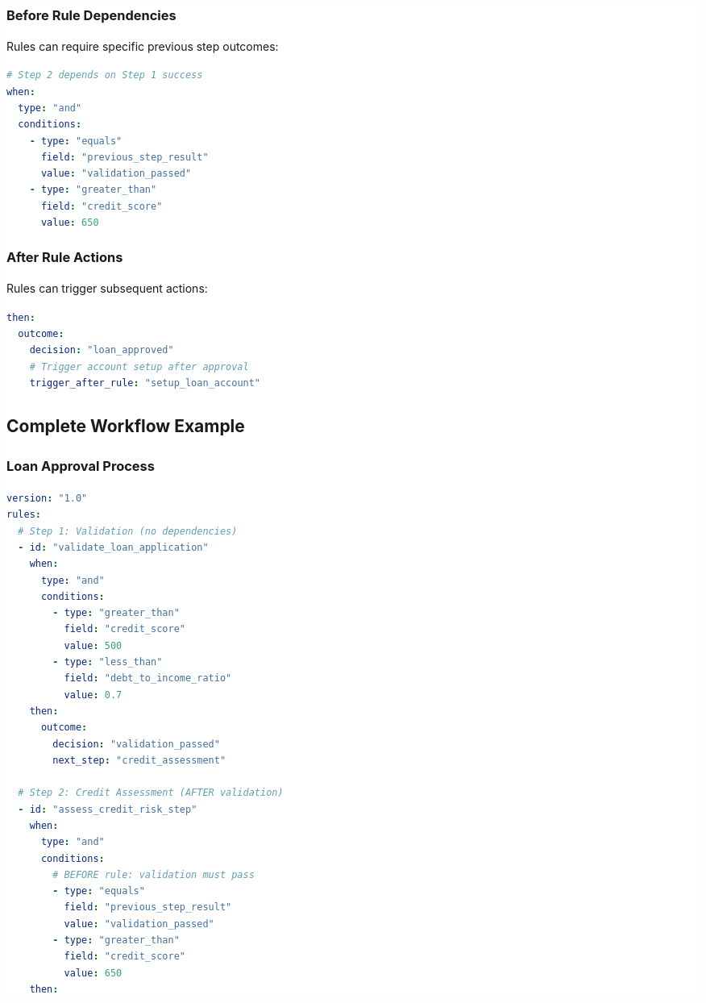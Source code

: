 ### Before Rule Dependencies

Rules can require specific previous step outcomes:

```yaml
# Step 2 depends on Step 1 success
when:
  type: "and"
  conditions:
    - type: "equals"
      field: "previous_step_result"
      value: "validation_passed"
    - type: "greater_than"
      field: "credit_score"
      value: 650
```

### After Rule Actions

Rules can trigger subsequent actions:

```yaml
then:
  outcome:
    decision: "loan_approved"
    # Trigger account setup after approval
    trigger_after_rule: "setup_loan_account"
```

## Complete Workflow Example

### Loan Approval Process

```yaml
version: "1.0"
rules:
  # Step 1: Validation (no dependencies)
  - id: "validate_loan_application"
    when:
      type: "and"
      conditions:
        - type: "greater_than"
          field: "credit_score"
          value: 500
        - type: "less_than"
          field: "debt_to_income_ratio"
          value: 0.7
    then:
      outcome:
        decision: "validation_passed"
        next_step: "credit_assessment"

  # Step 2: Credit Assessment (AFTER validation)
  - id: "assess_credit_risk_step"
    when:
      type: "and"
      conditions:
        # BEFORE rule: validation must pass
        - type: "equals"
          field: "previous_step_result"
          value: "validation_passed"
        - type: "greater_than"
          field: "credit_score"
          value: 650
    then:
```